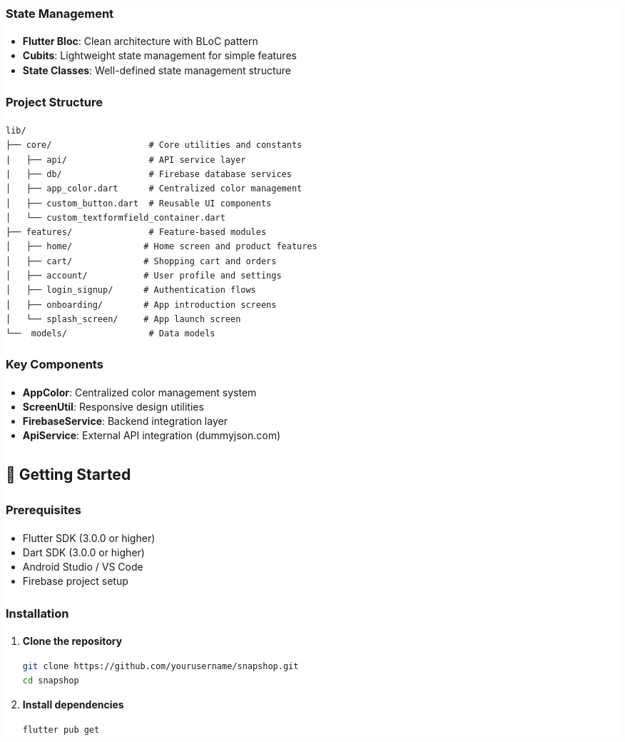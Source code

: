 ### State Management
- **Flutter Bloc**: Clean architecture with BLoC pattern
- **Cubits**: Lightweight state management for simple features
- **State Classes**: Well-defined state management structure

### Project Structure
```
lib/
├── core/                   # Core utilities and constants
|   ├── api/                # API service layer
|   ├── db/                 # Firebase database services
│   ├── app_color.dart      # Centralized color management
│   ├── custom_button.dart  # Reusable UI components
│   └── custom_textformfield_container.dart
├── features/               # Feature-based modules
│   ├── home/              # Home screen and product features
│   ├── cart/              # Shopping cart and orders
│   ├── account/           # User profile and settings
│   ├── login_signup/      # Authentication flows
│   ├── onboarding/        # App introduction screens
│   └── splash_screen/     # App launch screen
└──  models/                # Data models
```

### Key Components
- **AppColor**: Centralized color management system
- **ScreenUtil**: Responsive design utilities
- **FirebaseService**: Backend integration layer
- **ApiService**: External API integration (dummyjson.com)

## 🚀 Getting Started

### Prerequisites
- Flutter SDK (3.0.0 or higher)
- Dart SDK (3.0.0 or higher)
- Android Studio / VS Code
- Firebase project setup

### Installation

1. **Clone the repository**
   ```bash
   git clone https://github.com/yourusername/snapshop.git
   cd snapshop
   ```

2. **Install dependencies**
   ```bash
   flutter pub get
   ```
